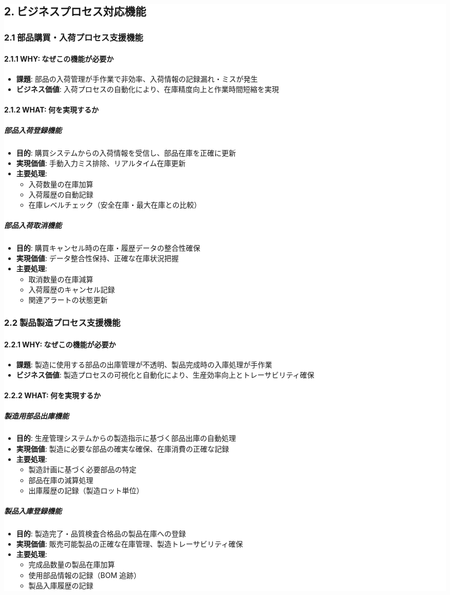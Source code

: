 
## 2. ビジネスプロセス対応機能

### 2.1 部品購買・入荷プロセス支援機能

#### 2.1.1 **WHY**: なぜこの機能が必要か

- **課題**: 部品の入荷管理が手作業で非効率、入荷情報の記録漏れ・ミスが発生
- **ビジネス価値**: 入荷プロセスの自動化により、在庫精度向上と作業時間短縮を実現

#### 2.1.2 **WHAT**: 何を実現するか

##### 部品入荷登録機能

- **目的**: 購買システムからの入荷情報を受信し、部品在庫を正確に更新
- **実現価値**: 手動入力ミス排除、リアルタイム在庫更新
- **主要処理**:
  - 入荷数量の在庫加算
  - 入荷履歴の自動記録
  - 在庫レベルチェック（安全在庫・最大在庫との比較）

##### 部品入荷取消機能

- **目的**: 購買キャンセル時の在庫・履歴データの整合性確保
- **実現価値**: データ整合性保持、正確な在庫状況把握
- **主要処理**:
  - 取消数量の在庫減算
  - 入荷履歴のキャンセル記録
  - 関連アラートの状態更新

### 2.2 製品製造プロセス支援機能

#### 2.2.1 **WHY**: なぜこの機能が必要か

- **課題**: 製造に使用する部品の出庫管理が不透明、製品完成時の入庫処理が手作業
- **ビジネス価値**: 製造プロセスの可視化と自動化により、生産効率向上とトレーサビリティ確保

#### 2.2.2 **WHAT**: 何を実現するか

##### 製造用部品出庫機能

- **目的**: 生産管理システムからの製造指示に基づく部品出庫の自動処理
- **実現価値**: 製造に必要な部品の確実な確保、在庫消費の正確な記録
- **主要処理**:
  - 製造計画に基づく必要部品の特定
  - 部品在庫の減算処理
  - 出庫履歴の記録（製造ロット単位）

##### 製品入庫登録機能

- **目的**: 製造完了・品質検査合格品の製品在庫への登録
- **実現価値**: 販売可能製品の正確な在庫管理、製造トレーサビリティ確保
- **主要処理**:
  - 完成品数量の製品在庫加算
  - 使用部品情報の記録（BOM 追跡）
  - 製品入庫履歴の記録
